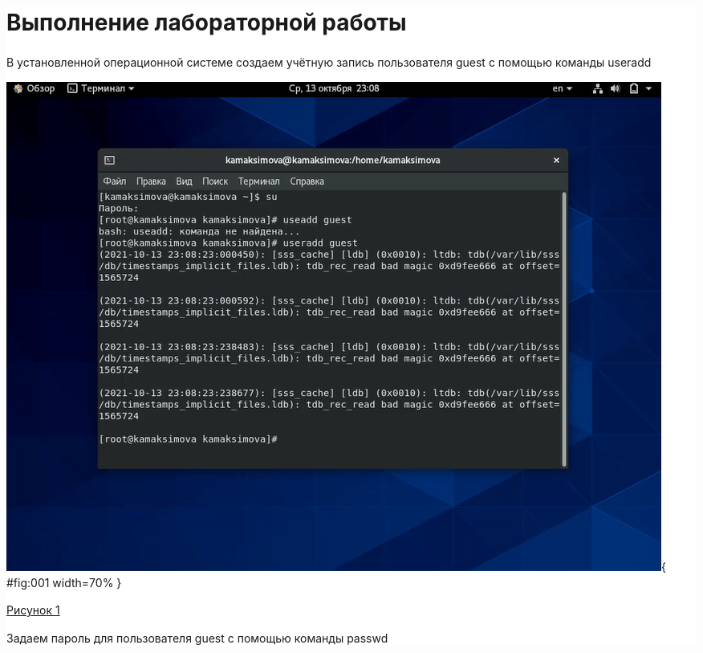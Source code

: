 # Выполнение лабораторной работы

В установленной операционной системе создаем учётную запись пользователя guest с помощью команды useradd  

![Рис 1.Создание нового пользователя](image/1.png){ #fig:001 width=70% }

[Рисунок 1](image/Pic1.png)

Задаем пароль для пользователя guest с помощью команды passwd  
